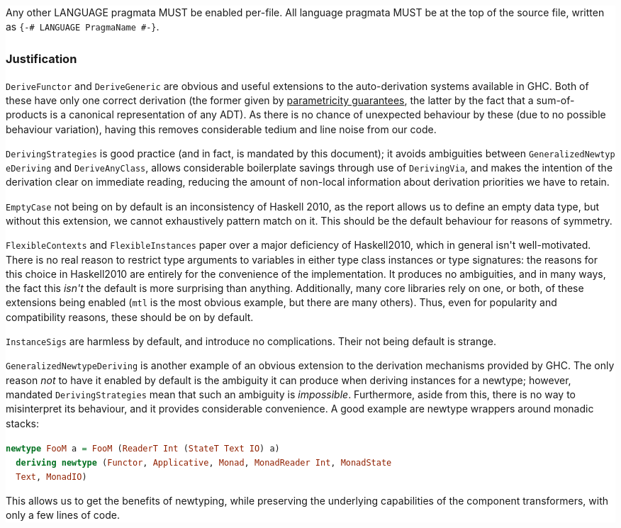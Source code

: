 Any other LANGUAGE pragmata MUST be enabled per-file. All language pragmata MUST
be at the top of the source file, written as ``{-# LANGUAGE PragmaName #-}``.

### Justification

``DeriveFunctor`` and ``DeriveGeneric`` are obvious and useful extensions to the
auto-derivation systems available in GHC. Both of these have only one correct
derivation (the former given by [parametricity guarantees][functor-parametricity], the latter by the fact
that a sum-of-products is a canonical representation of any ADT). As there is no
chance of unexpected behaviour by these (due to no possible behaviour
variation), having this removes considerable tedium and line noise from our
code.

``DerivingStrategies`` is good practice (and in fact, is mandated by this
document); it avoids ambiguities between ``GeneralizedNewtypeDeriving`` and
``DeriveAnyClass``, allows considerable boilerplate savings through use of
``DerivingVia``, and makes the intention of the derivation clear on immediate
reading, reducing the amount of non-local information about derivation
priorities we have to retain.

``EmptyCase`` not being on by default is an inconsistency of Haskell 2010, as
the report allows us to define an empty data type, but without this extension,
we cannot exhaustively pattern match on it. This should be the default behaviour
for reasons of symmetry.

``FlexibleContexts`` and ``FlexibleInstances`` paper over a major deficiency of
Haskell2010, which in general isn't well-motivated. There is no real reason to
restrict type arguments to variables in either type class instances or type
signatures: the reasons for this choice in Haskell2010 are entirely for the
convenience of the implementation. It produces no ambiguities, and in many ways,
the fact this _isn't_ the default is more surprising than anything.
Additionally, many core libraries rely on one, or both, of these extensions
being enabled (``mtl`` is the most obvious example, but there are many others).
Thus, even for popularity and compatibility reasons, these should be on by
default.

``InstanceSigs`` are harmless by default, and introduce no complications. Their
not being default is strange.

``GeneralizedNewtypeDeriving`` is another example of an obvious extension to the
derivation mechanisms provided by GHC. The only reason _not_ to have it enabled
by default is the ambiguity it can produce when deriving instances for a
newtype; however, mandated ``DerivingStrategies`` mean that such an ambiguity is
_impossible_. Furthermore, aside from this, there is no way to misinterpret its
behaviour, and it provides considerable convenience. A good example are newtype
wrappers around monadic stacks:

```haskell
newtype FooM a = FooM (ReaderT Int (StateT Text IO) a)
  deriving newtype (Functor, Applicative, Monad, MonadReader Int, MonadState
  Text, MonadIO)
```

This allows us to get the benefits of newtyping, while preserving the underlying
capabilities of the component transformers, with only a few lines of code.


[hedgehog-classes]: http://hackage.haskell.org/package/hedgehog-classes
[hspec-hedgehog]: http://hackage.haskell.org/package/hspec-hedgehog
[property-based-testing]: https://dl.acm.org/doi/abs/10.1145/1988042.1988046
[hedgehog]: http://hackage.haskell.org/package/hedgehog
[deriving-strategies]: https://gitlab.haskell.org/ghc/ghc/-/wikis/commentary/compiler/deriving-strategies
[functor-parametricity]: https://www.schoolofhaskell.com/user/edwardk/snippets/fmap
[alexis-king-options]: https://lexi-lambda.github.io/blog/2018/02/10/an-opinionated-guide-to-haskell-in-2018/#warning-flags-for-a-safe-build
[hlint]: http://hackage.haskell.org/package/hlint
[ormolu]: http://hackage.haskell.org/package/ormolu
[rfc-2119]: https://tools.ietf.org/html/rfc2119
[boolean-blindness]: http://dev.stephendiehl.com/hask/#boolean-blindness
[parse-dont-validate]: https://lexi-lambda.github.io/blog/2019/11/05/parse-don-t-validate/
[hspec]: http://hackage.haskell.org/package/hspec